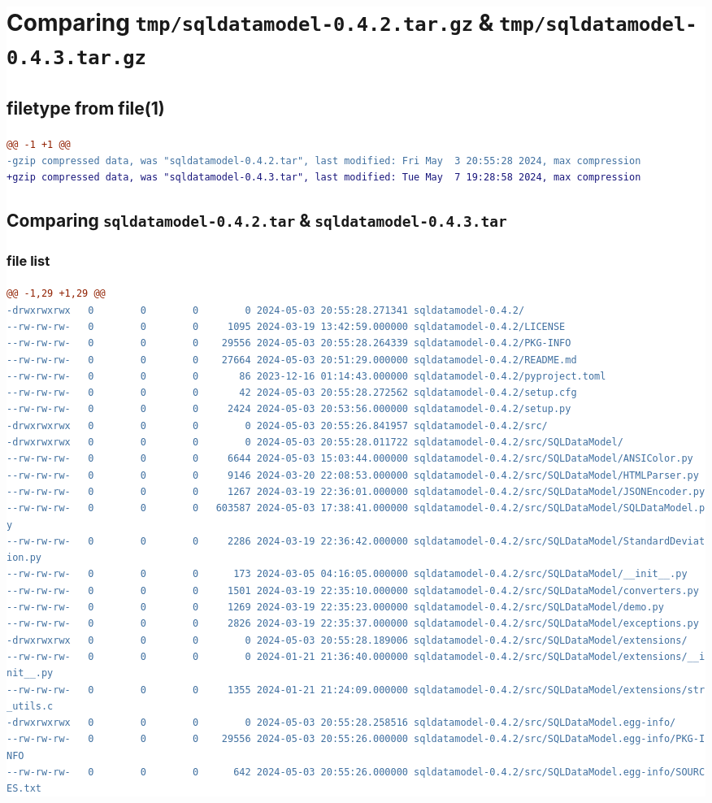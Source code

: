 # Comparing `tmp/sqldatamodel-0.4.2.tar.gz` & `tmp/sqldatamodel-0.4.3.tar.gz`

## filetype from file(1)

```diff
@@ -1 +1 @@
-gzip compressed data, was "sqldatamodel-0.4.2.tar", last modified: Fri May  3 20:55:28 2024, max compression
+gzip compressed data, was "sqldatamodel-0.4.3.tar", last modified: Tue May  7 19:28:58 2024, max compression
```

## Comparing `sqldatamodel-0.4.2.tar` & `sqldatamodel-0.4.3.tar`

### file list

```diff
@@ -1,29 +1,29 @@
-drwxrwxrwx   0        0        0        0 2024-05-03 20:55:28.271341 sqldatamodel-0.4.2/
--rw-rw-rw-   0        0        0     1095 2024-03-19 13:42:59.000000 sqldatamodel-0.4.2/LICENSE
--rw-rw-rw-   0        0        0    29556 2024-05-03 20:55:28.264339 sqldatamodel-0.4.2/PKG-INFO
--rw-rw-rw-   0        0        0    27664 2024-05-03 20:51:29.000000 sqldatamodel-0.4.2/README.md
--rw-rw-rw-   0        0        0       86 2023-12-16 01:14:43.000000 sqldatamodel-0.4.2/pyproject.toml
--rw-rw-rw-   0        0        0       42 2024-05-03 20:55:28.272562 sqldatamodel-0.4.2/setup.cfg
--rw-rw-rw-   0        0        0     2424 2024-05-03 20:53:56.000000 sqldatamodel-0.4.2/setup.py
-drwxrwxrwx   0        0        0        0 2024-05-03 20:55:26.841957 sqldatamodel-0.4.2/src/
-drwxrwxrwx   0        0        0        0 2024-05-03 20:55:28.011722 sqldatamodel-0.4.2/src/SQLDataModel/
--rw-rw-rw-   0        0        0     6644 2024-05-03 15:03:44.000000 sqldatamodel-0.4.2/src/SQLDataModel/ANSIColor.py
--rw-rw-rw-   0        0        0     9146 2024-03-20 22:08:53.000000 sqldatamodel-0.4.2/src/SQLDataModel/HTMLParser.py
--rw-rw-rw-   0        0        0     1267 2024-03-19 22:36:01.000000 sqldatamodel-0.4.2/src/SQLDataModel/JSONEncoder.py
--rw-rw-rw-   0        0        0   603587 2024-05-03 17:38:41.000000 sqldatamodel-0.4.2/src/SQLDataModel/SQLDataModel.py
--rw-rw-rw-   0        0        0     2286 2024-03-19 22:36:42.000000 sqldatamodel-0.4.2/src/SQLDataModel/StandardDeviation.py
--rw-rw-rw-   0        0        0      173 2024-03-05 04:16:05.000000 sqldatamodel-0.4.2/src/SQLDataModel/__init__.py
--rw-rw-rw-   0        0        0     1501 2024-03-19 22:35:10.000000 sqldatamodel-0.4.2/src/SQLDataModel/converters.py
--rw-rw-rw-   0        0        0     1269 2024-03-19 22:35:23.000000 sqldatamodel-0.4.2/src/SQLDataModel/demo.py
--rw-rw-rw-   0        0        0     2826 2024-03-19 22:35:37.000000 sqldatamodel-0.4.2/src/SQLDataModel/exceptions.py
-drwxrwxrwx   0        0        0        0 2024-05-03 20:55:28.189006 sqldatamodel-0.4.2/src/SQLDataModel/extensions/
--rw-rw-rw-   0        0        0        0 2024-01-21 21:36:40.000000 sqldatamodel-0.4.2/src/SQLDataModel/extensions/__init__.py
--rw-rw-rw-   0        0        0     1355 2024-01-21 21:24:09.000000 sqldatamodel-0.4.2/src/SQLDataModel/extensions/str_utils.c
-drwxrwxrwx   0        0        0        0 2024-05-03 20:55:28.258516 sqldatamodel-0.4.2/src/SQLDataModel.egg-info/
--rw-rw-rw-   0        0        0    29556 2024-05-03 20:55:26.000000 sqldatamodel-0.4.2/src/SQLDataModel.egg-info/PKG-INFO
--rw-rw-rw-   0        0        0      642 2024-05-03 20:55:26.000000 sqldatamodel-0.4.2/src/SQLDataModel.egg-info/SOURCES.txt
```
